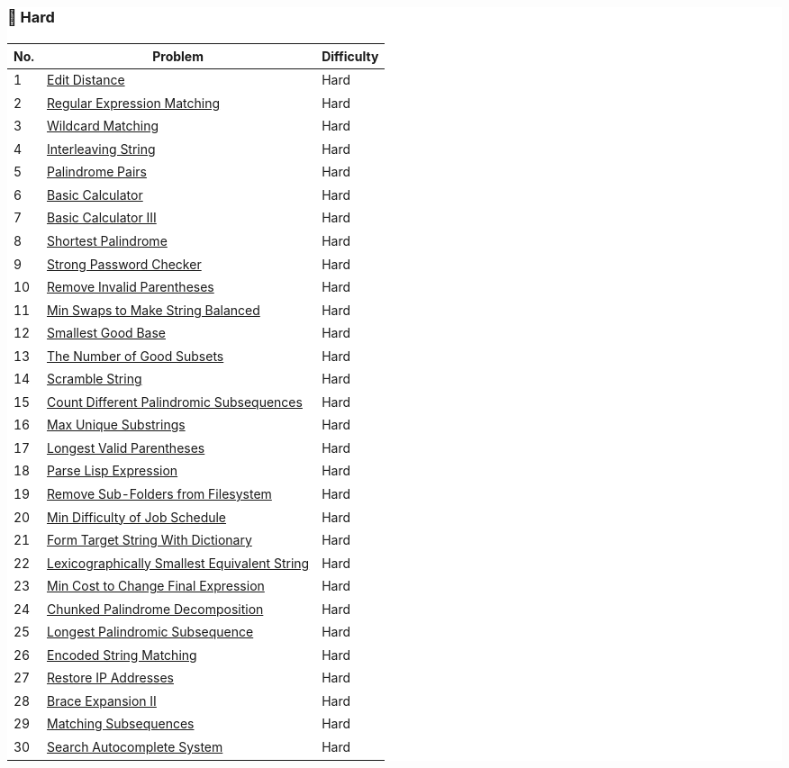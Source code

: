 
### 🔴 Hard

| No. | Problem | Difficulty |
|-----|---------|------------|
| 1 | [Edit Distance](https://leetcode.com/problems/edit-distance/) | Hard |
| 2 | [Regular Expression Matching](https://leetcode.com/problems/regular-expression-matching/) | Hard |
| 3 | [Wildcard Matching](https://leetcode.com/problems/wildcard-matching/) | Hard |
| 4 | [Interleaving String](https://leetcode.com/problems/interleaving-string/) | Hard |
| 5 | [Palindrome Pairs](https://leetcode.com/problems/palindrome-pairs/) | Hard |
| 6 | [Basic Calculator](https://leetcode.com/problems/basic-calculator/) | Hard |
| 7 | [Basic Calculator III](https://leetcode.com/problems/basic-calculator-iii/) | Hard |
| 8 | [Shortest Palindrome](https://leetcode.com/problems/shortest-palindrome/) | Hard |
| 9 | [Strong Password Checker](https://leetcode.com/problems/strong-password-checker/) | Hard |
| 10 | [Remove Invalid Parentheses](https://leetcode.com/problems/remove-invalid-parentheses/) | Hard |
| 11 | [Min Swaps to Make String Balanced](https://leetcode.com/problems/minimum-number-of-swaps-to-make-the-string-balanced/) | Hard |
| 12 | [Smallest Good Base](https://leetcode.com/problems/smallest-good-base/) | Hard |
| 13 | [The Number of Good Subsets](https://leetcode.com/problems/the-number-of-good-subsets/) | Hard |
| 14 | [Scramble String](https://leetcode.com/problems/scramble-string/) | Hard |
| 15 | [Count Different Palindromic Subsequences](https://leetcode.com/problems/count-different-palindromic-subsequences/) | Hard |
| 16 | [Max Unique Substrings](https://leetcode.com/problems/split-a-string-into-the-max-number-of-unique-substrings/) | Hard |
| 17 | [Longest Valid Parentheses](https://leetcode.com/problems/longest-valid-parentheses/) | Hard |
| 18 | [Parse Lisp Expression](https://leetcode.com/problems/parse-lisp-expression/) | Hard |
| 19 | [Remove Sub-Folders from Filesystem](https://leetcode.com/problems/remove-sub-folders-from-the-filesystem/) | Hard |
| 20 | [Min Difficulty of Job Schedule](https://leetcode.com/problems/minimum-difficulty-of-a-job-schedule/) | Hard |
| 21 | [Form Target String With Dictionary](https://leetcode.com/problems/number-of-ways-to-form-a-target-string-given-a-dictionary/) | Hard |
| 22 | [Lexicographically Smallest Equivalent String](https://leetcode.com/problems/lexicographically-smallest-equivalent-string/) | Hard |
| 23 | [Min Cost to Change Final Expression](https://leetcode.com/problems/minimum-cost-to-change-the-final-value-of-expression/) | Hard |
| 24 | [Chunked Palindrome Decomposition](https://leetcode.com/problems/longest-chunked-palindrome-decomposition/) | Hard |
| 25 | [Longest Palindromic Subsequence](https://leetcode.com/problems/longest-palindromic-subsequence/) | Hard |
| 26 | [Encoded String Matching](https://leetcode.com/problems/encoded-string-matching/) | Hard |
| 27 | [Restore IP Addresses](https://leetcode.com/problems/restore-ip-addresses/) | Hard |
| 28 | [Brace Expansion II](https://leetcode.com/problems/brace-expansion-ii/) | Hard |
| 29 | [Matching Subsequences](https://leetcode.com/problems/number-of-matching-subsequences/) | Hard |
| 30 | [Search Autocomplete System](https://leetcode.com/problems/design-search-autocomplete-system/) | Hard |
